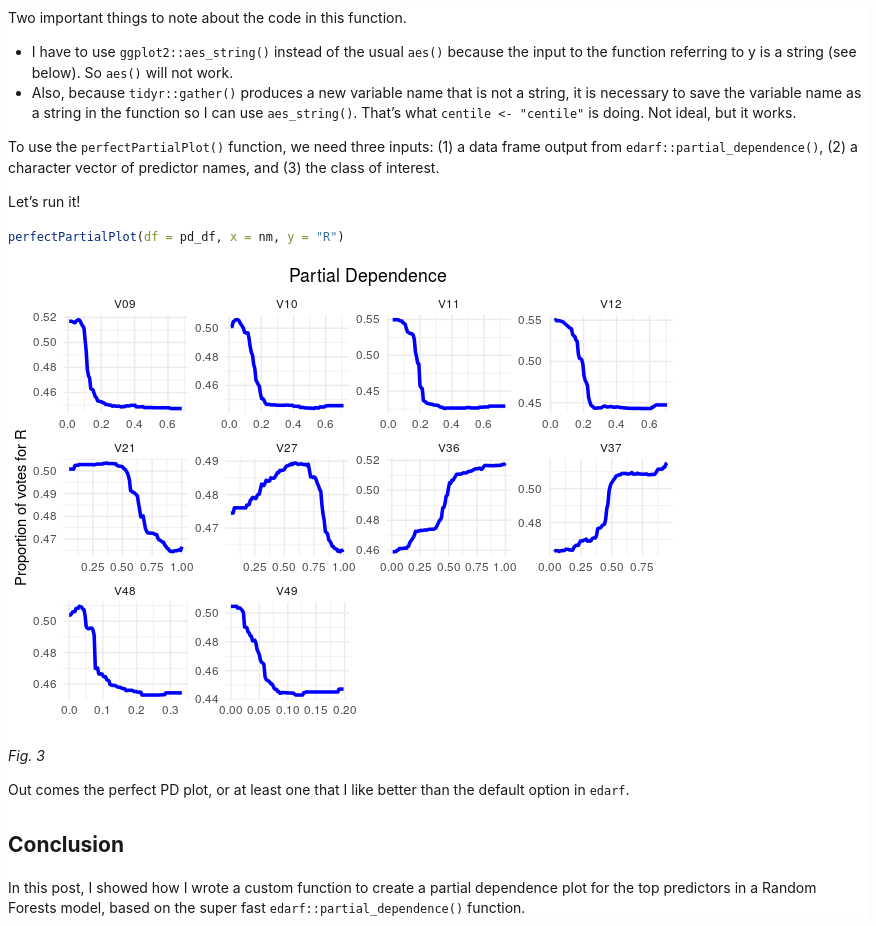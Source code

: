 Two important things to note about the code in this function.

-   I have to use `ggplot2::aes_string()` instead of the usual `aes()`
    because the input to the function referring to y is a string (see
    below). So `aes()` will not work.
-   Also, because `tidyr::gather()` produces a new variable name that is
    not a string, it is necessary to save the variable name as a string
    in the function so I can use `aes_string()`. That’s what
    `centile <- "centile"` is doing. Not ideal, but it works.

To use the `perfectPartialPlot()` function, we need three inputs: (1) a
data frame output from `edarf::partial_dependence()`, (2) a character
vector of predictor names, and (3) the class of interest.

Let’s run it!

``` r
perfectPartialPlot(df = pd_df, x = nm, y = "R")
```

![](/images/perfect-partial-plot-1.png)
<br>*Fig. 3*

Out comes the perfect PD plot, or at least one that I like better than
the default option in `edarf`.

Conclusion
----------

In this post, I showed how I wrote a custom function to create a partial
dependence plot for the top predictors in a Random Forests model, based
on the super fast `edarf::partial_dependence()` function.
